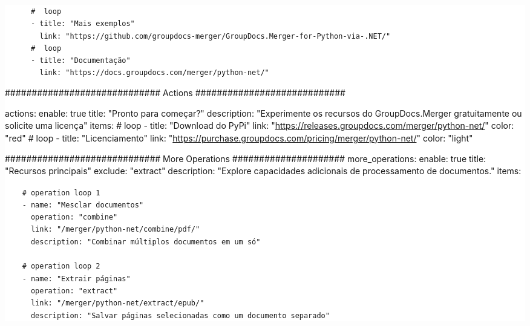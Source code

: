           #  loop
          - title: "Mais exemplos"
            link: "https://github.com/groupdocs-merger/GroupDocs.Merger-for-Python-via-.NET/"
          #  loop
          - title: "Documentação"
            link: "https://docs.groupdocs.com/merger/python-net/"
            

            


############################# Actions ############################

actions:
  enable: true
  title: "Pronto para começar?"
  description: "Experimente os recursos do GroupDocs.Merger gratuitamente ou solicite uma licença"
  items:
    #  loop
    - title: "Download do PyPi"
      link: "https://releases.groupdocs.com/merger/python-net/"
      color: "red"
        #  loop
    - title: "Licenciamento"
      link: "https://purchase.groupdocs.com/pricing/merger/python-net/"
      color: "light"


############################# More Operations #####################
more_operations:
    enable: true
    title: "Recursos principais"
    exclude: "extract"
    description: "Explore capacidades adicionais de processamento de documentos."
    items: 
          
        # operation loop 1
        - name: "Mesclar documentos"
          operation: "combine"
          link: "/merger/python-net/combine/pdf/"
          description: "Combinar múltiplos documentos em um só"

        # operation loop 2
        - name: "Extrair páginas"
          operation: "extract"
          link: "/merger/python-net/extract/epub/"
          description: "Salvar páginas selecionadas como um documento separado"
